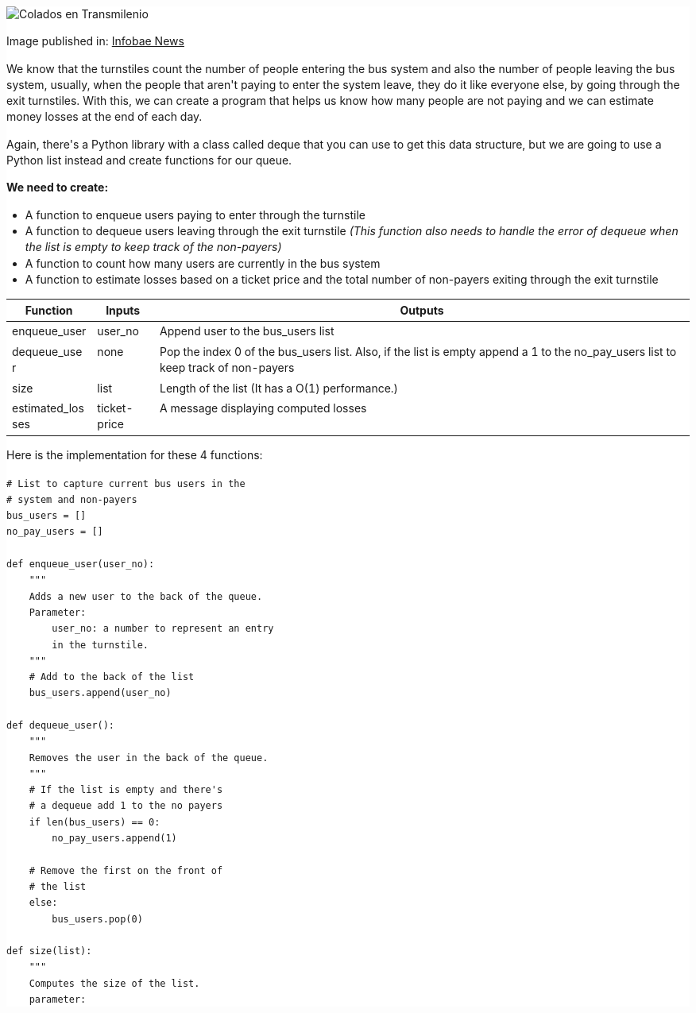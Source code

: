 ![Colados en Transmilenio](https://www.infobae.com/new-resizer/kSINzcMynd8MEQyu9w-9aT2IOTk=/768x432/filters:format(webp):quality(85)/cloudfront-us-east-1.images.arcpublishing.com/infobae/7YRSYANJX5F6XPXHHQ6NCWNIBY.jpg)

Image published in: [Infobae News](https://www.infobae.com/america/colombia/2022/03/06/colados-y-trafico-de-pasajes-los-problemas-que-buscara-enfrentar-transmilenio/)

We know that the turnstiles count the number of people entering the bus system and also the number of people leaving the bus system, usually, when the people that aren't paying to enter the system leave, they do it like everyone else, by going through the exit turnstiles. With this, we can create a program that helps us know how many people are not paying and we can estimate money losses at the end of each day.

Again, there's a Python library with a class called deque that you can use to get this data structure, but we are going to use a Python list instead and create functions for our queue.

**We need to create:**
* A function to enqueue users paying to enter through the turnstile
* A function to dequeue users leaving through the exit turnstile *(This function also needs to handle the error of dequeue when the list is empty to keep track of the non-payers)*
* A function to count how many users are currently in the bus system
* A function to estimate losses based on a ticket price and the total number of non-payers exiting through the exit turnstile

**Function** | **Inputs**      | **Outputs**
-------------|-----------------|--------------
enqueue_user | user_no         | Append user to the bus_users list
dequeue_user | none            | Pop the index 0 of the bus_users list. Also, if the list is empty append a 1 to the no_pay_users list to keep track of non-payers
size         | list            | Length of the list (It has a O(1) performance.)
estimated_losses| ticket-price | A message displaying computed losses

Here is the implementation for these 4 functions:

```
# List to capture current bus users in the
# system and non-payers
bus_users = []
no_pay_users = []

def enqueue_user(user_no):
    """
    Adds a new user to the back of the queue.
    Parameter:
        user_no: a number to represent an entry
        in the turnstile.
    """
    # Add to the back of the list
    bus_users.append(user_no)

def dequeue_user():
    """
    Removes the user in the back of the queue.
    """
    # If the list is empty and there's
    # a dequeue add 1 to the no payers
    if len(bus_users) == 0:
        no_pay_users.append(1)
    
    # Remove the first on the front of
    # the list
    else:
        bus_users.pop(0)

def size(list):
    """
    Computes the size of the list.
    parameter:
```